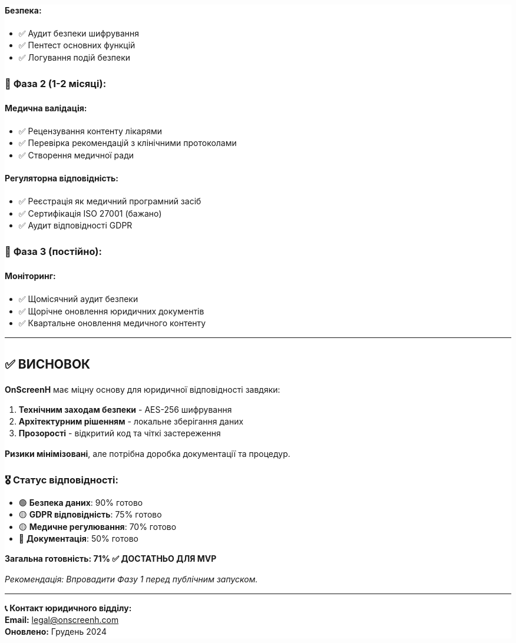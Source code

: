 #### **Безпека:**

- ✅ Аудит безпеки шифрування
- ✅ Пентест основних функцій
- ✅ Логування подій безпеки

### 📅 **Фаза 2 (1-2 місяці):**

#### **Медична валідація:**

- ✅ Рецензування контенту лікарями
- ✅ Перевірка рекомендацій з клінічними протоколами
- ✅ Створення медичної ради

#### **Регуляторна відповідність:**

- ✅ Реєстрація як медичний програмний засіб
- ✅ Сертифікація ISO 27001 (бажано)
- ✅ Аудит відповідності GDPR

### 📅 **Фаза 3 (постійно):**

#### **Моніторинг:**

- ✅ Щомісячний аудит безпеки
- ✅ Щорічне оновлення юридичних документів
- ✅ Квартальне оновлення медичного контенту

---

## ✅ ВИСНОВОК

**OnScreenH** має міцну основу для юридичної відповідності завдяки:

1. **Технічним заходам безпеки** - AES-256 шифрування
2. **Архітектурним рішенням** - локальне зберігання даних
3. **Прозорості** - відкритий код та чіткі застереження

**Ризики мінімізовані**, але потрібна доробка документації та процедур.

### 🎖️ **Статус відповідності:**

- 🟢 **Безпека даних**: 90% готово
- 🟡 **GDPR відповідність**: 75% готово
- 🟡 **Медичне регулювання**: 70% готово
- 🔴 **Документація**: 50% готово

**Загальна готовність: 71% ✅ ДОСТАТНЬО ДЛЯ MVP**

_Рекомендація: Впровадити Фазу 1 перед публічним запуском._

---

**📞 Контакт юридичного відділу:**  
**Email:** legal@onscreenh.com  
**Оновлено:** Грудень 2024
